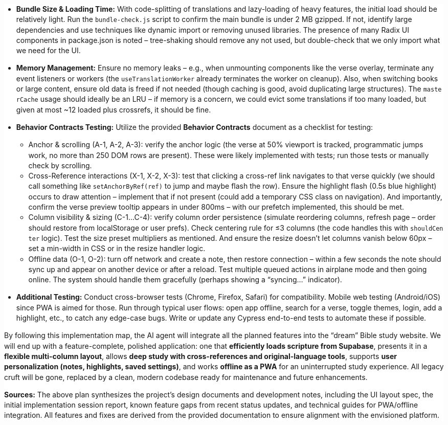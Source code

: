 * **Bundle Size & Loading Time:** With code-splitting of translations and lazy-loading of heavy features, the initial load should be relatively light. Run the `bundle-check.js` script to confirm the main bundle is under 2 MB gzipped. If not, identify large dependencies and use techniques like dynamic import or removing unused libraries. The presence of many Radix UI components in package.json is noted – tree-shaking should remove any not used, but double-check that we only import what we need for the UI.
* **Memory Management:** Ensure no memory leaks – e.g., when unmounting components like the verse overlay, terminate any event listeners or workers (the `useTranslationWorker` already terminates the worker on cleanup). Also, when switching books or large content, ensure old data is freed if not needed (though caching is good, avoid duplicating large structures). The `masterCache` usage should ideally be an LRU – if memory is a concern, we could evict some translations if too many loaded, but given at most \~12 loaded plus crossrefs, it should be fine.
* **Behavior Contracts Testing:** Utilize the provided **Behavior Contracts** document as a checklist for testing:

  * Anchor & scrolling (A-1, A-2, A-3): verify the anchor logic (the verse at 50% viewport is tracked, programmatic jumps work, no more than 250 DOM rows are present). These were likely implemented with tests; run those tests or manually check by scrolling.
  * Cross-Reference interactions (X-1, X-2, X-3): test that clicking a cross-ref link navigates to that verse quickly (we should call something like `setAnchorByRef(ref)` to jump and maybe flash the row). Ensure the highlight flash (0.5s blue highlight) occurs to draw attention – implement that if not present (could add a temporary CSS class on navigation). And importantly, confirm the verse preview tooltip appears in under 800ms – with our prefetch implemented, this should be met.
  * Column visibility & sizing (C-1…C-4): verify column order persistence (simulate reordering columns, refresh page – order should restore from localStorage or user prefs). Check centering rule for ≤3 columns (the code handles this with `shouldCenter` logic). Test the size preset multipliers as mentioned. And ensure the resize doesn’t let columns vanish below 60px – set a min-width in CSS or in the resize handler logic.
  * Offline data (O-1, O-2): turn off network and create a note, then restore connection – within a few seconds the note should sync up and appear on another device or after a reload. Test multiple queued actions in airplane mode and then going online. The system should handle them gracefully (perhaps showing a “syncing…” indicator).
* **Additional Testing:** Conduct cross-browser tests (Chrome, Firefox, Safari) for compatibility. Mobile web testing (Android/iOS) since PWA is aimed for those. Run through typical user flows: open app offline, search for a verse, toggle themes, login, add a highlight, etc., to catch any edge-case bugs. Write or update any Cypress end-to-end tests to automate these if possible.

By following this implementation map, the AI agent will integrate all the planned features into the “dream” Bible study website. We will end up with a feature-complete, polished application: one that **efficiently loads scripture from Supabase**, presents it in a **flexible multi-column layout**, allows **deep study with cross-references and original-language tools**, supports **user personalization (notes, highlights, saved settings)**, and works **offline as a PWA** for an uninterrupted study experience. All legacy cruft will be gone, replaced by a clean, modern codebase ready for maintenance and future enhancements.

**Sources:** The above plan synthesizes the project’s design documents and development notes, including the UI layout spec, the initial implementation session report, known feature gaps from recent status updates, and technical guides for PWA/offline integration. All features and fixes are derived from the provided documentation to ensure alignment with the envisioned platform.
